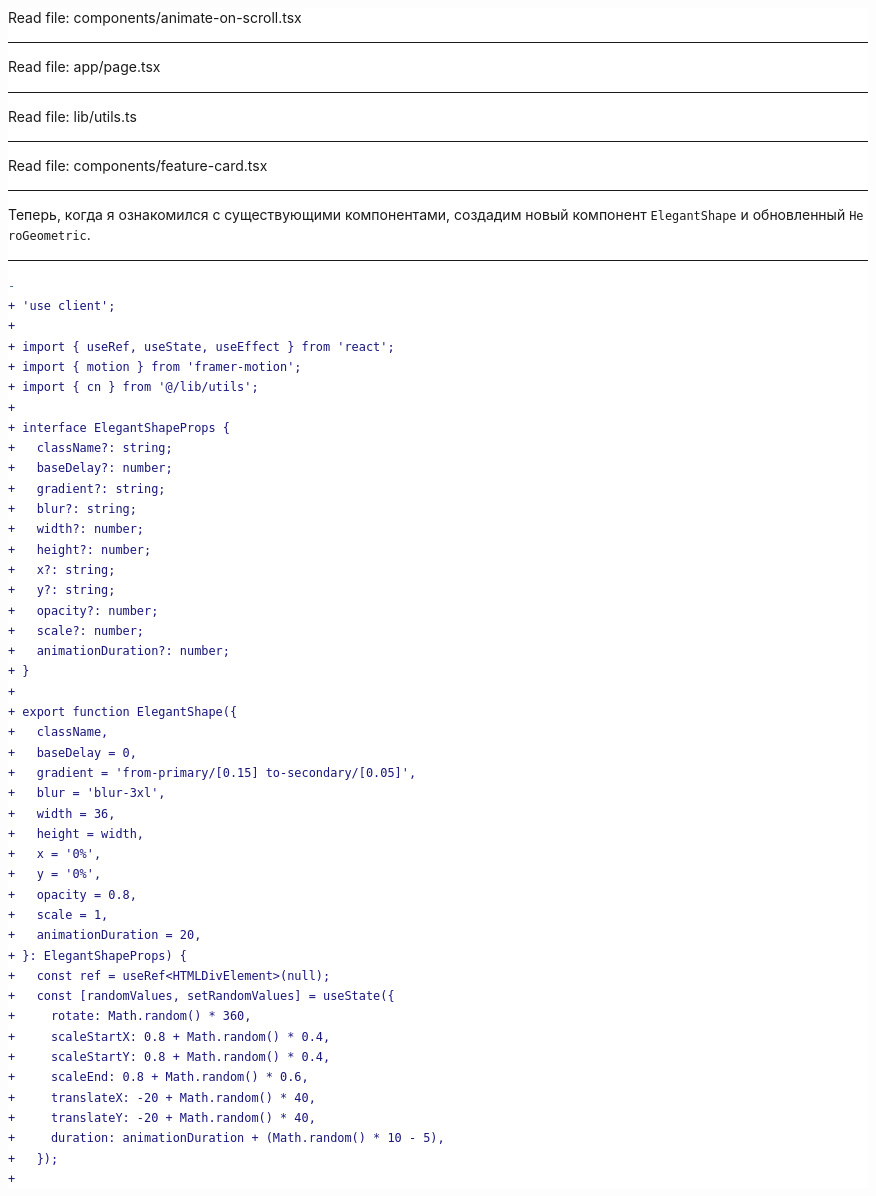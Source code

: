 Read file: components/animate-on-scroll.tsx

---

Read file: app/page.tsx

---

Read file: lib/utils.ts

---

Read file: components/feature-card.tsx

---

Теперь, когда я ознакомился с существующими компонентами, создадим новый компонент `ElegantShape` и обновленный `HeroGeometric`.

---

```diff
- 
+ 'use client';
+ 
+ import { useRef, useState, useEffect } from 'react';
+ import { motion } from 'framer-motion';
+ import { cn } from '@/lib/utils';
+ 
+ interface ElegantShapeProps {
+   className?: string;
+   baseDelay?: number;
+   gradient?: string;
+   blur?: string;
+   width?: number;
+   height?: number;
+   x?: string;
+   y?: string;
+   opacity?: number;
+   scale?: number;
+   animationDuration?: number;
+ }
+ 
+ export function ElegantShape({
+   className,
+   baseDelay = 0,
+   gradient = 'from-primary/[0.15] to-secondary/[0.05]',
+   blur = 'blur-3xl',
+   width = 36,
+   height = width,
+   x = '0%',
+   y = '0%',
+   opacity = 0.8,
+   scale = 1,
+   animationDuration = 20,
+ }: ElegantShapeProps) {
+   const ref = useRef<HTMLDivElement>(null);
+   const [randomValues, setRandomValues] = useState({
+     rotate: Math.random() * 360,
+     scaleStartX: 0.8 + Math.random() * 0.4,
+     scaleStartY: 0.8 + Math.random() * 0.4,
+     scaleEnd: 0.8 + Math.random() * 0.6,
+     translateX: -20 + Math.random() * 40,
+     translateY: -20 + Math.random() * 40,
+     duration: animationDuration + (Math.random() * 10 - 5),
+   });
+ 
```